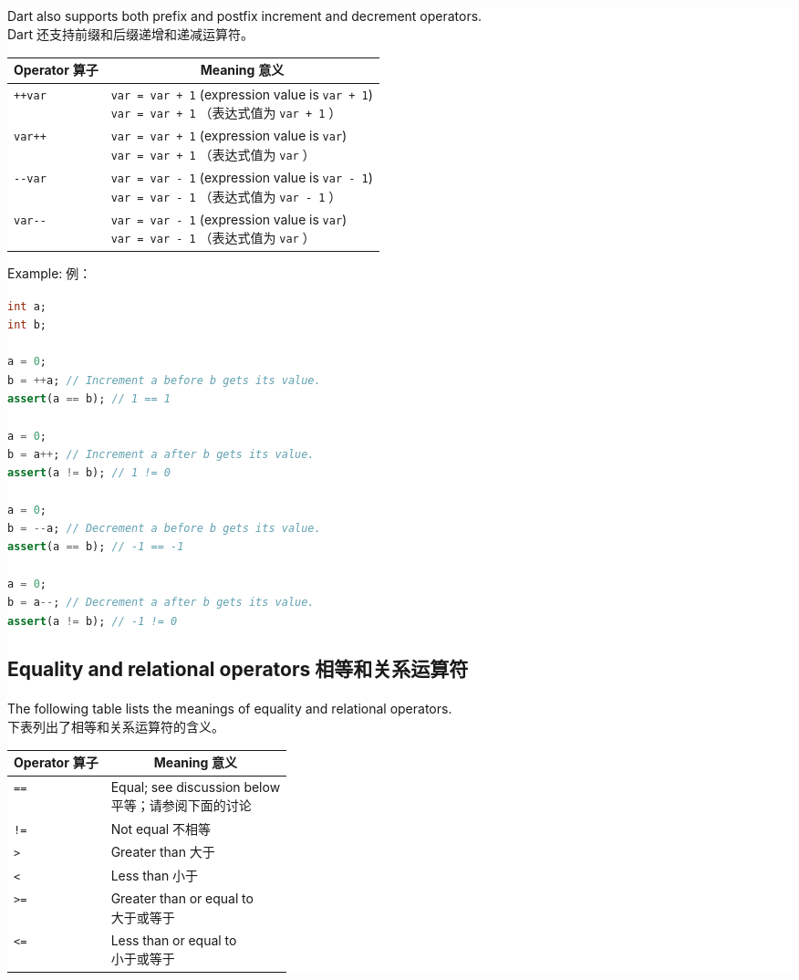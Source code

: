 Dart also supports both prefix and postfix increment and decrement operators.  
Dart 还支持前缀和后缀递增和递减运算符。

| Operator 算子 | Meaning 意义                                                                                   |
| ------------- | ---------------------------------------------------------------------------------------------- |
| `++var`       | `var = var + 1` (expression value is `var + 1`)<br />`var = var + 1` （表达式值为 `var + 1` ） |
| `var++`       | `var = var + 1` (expression value is `var`)<br />`var = var + 1` （表达式值为 `var` ）         |
| `--var`       | `var = var - 1` (expression value is `var - 1`)<br />`var = var - 1` （表达式值为 `var - 1` ） |
| `var--`       | `var = var - 1` (expression value is `var`)<br />`var = var - 1` （表达式值为 `var` ）         |

Example: 例：

```dart
int a;
int b;

a = 0;
b = ++a; // Increment a before b gets its value.
assert(a == b); // 1 == 1

a = 0;
b = a++; // Increment a after b gets its value.
assert(a != b); // 1 != 0

a = 0;
b = --a; // Decrement a before b gets its value.
assert(a == b); // -1 == -1

a = 0;
b = a--; // Decrement a after b gets its value.
assert(a != b); // -1 != 0
```

## Equality and relational operators 相等和关系运算符

The following table lists the meanings of equality and relational operators.  
下表列出了相等和关系运算符的含义。

| Operator 算子 | Meaning 意义                                            |
| ------------- | ------------------------------------------------------- |
| `==`          | Equal; see discussion below<br />平等；请参阅下面的讨论 |
| `!=`          | Not equal 不相等                                        |
| `>`           | Greater than 大于                                       |
| `<`           | Less than 小于                                          |
| `>=`          | Greater than or equal to<br />大于或等于                |
| `<=`          | Less than or equal to<br />小于或等于                   |
